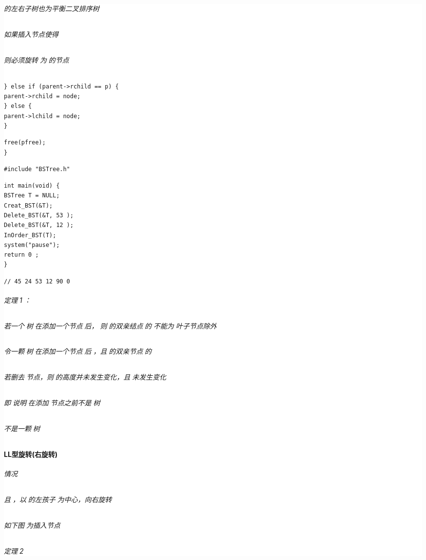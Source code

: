 ###### 的左右子树也为平衡二叉排序树

###### 如果插入节点使得

###### 则必须旋转 为 的节点

```
} else if (parent->rchild == p) {
parent->rchild = node;
} else {
parent->lchild = node;
}
```
```
free(pfree);
}
```
```
#include "BSTree.h"
```
```
int main(void) {
BSTree T = NULL;
Creat_BST(&T);
Delete_BST(&T, 53 );
Delete_BST(&T, 12 );
InOrder_BST(T);
system("pause");
return 0 ;
}
```
```
// 45 24 53 12 90 0
```

###### 定理 1 ：

###### 若一个 树 在添加一个节点 后， 则 的双亲结点 的 不能为 叶子节点除外

###### 令一颗 树 在添加一个节点 后 ，且 的双亲节点 的

###### 若删去 节点，则 的高度并未发生变化，且 未发生变化

###### 即 说明 在添加 节点之前不是 树

###### 不是一颗 树

#### LL型旋转(右旋转)

###### 情况

###### 且 ，以 的左孩子 为中心，向右旋转

###### 如下图 为插入节点

###### 定理 2
